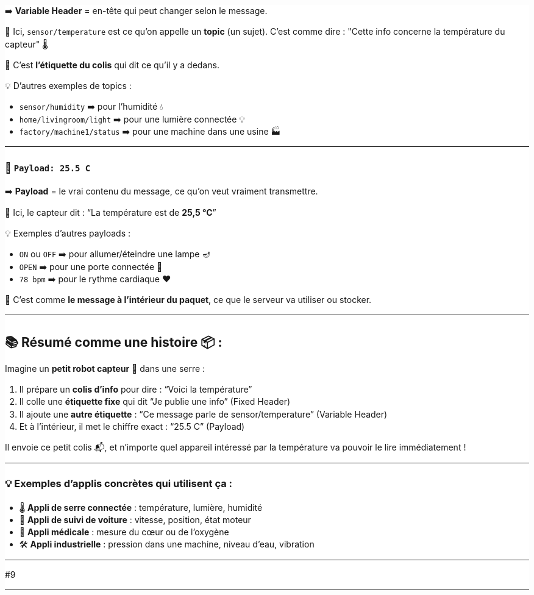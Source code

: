➡️ **Variable Header** = en-tête qui peut changer selon le message.

🧠 Ici, `sensor/temperature` est ce qu’on appelle un **topic** (un sujet).
C’est comme dire : "Cette info concerne la température du capteur" 🌡️

🎯 C’est **l’étiquette du colis** qui dit ce qu’il y a dedans.

💡 D’autres exemples de topics :

* `sensor/humidity` ➡️ pour l’humidité 💧
* `home/livingroom/light` ➡️ pour une lumière connectée 💡
* `factory/machine1/status` ➡️ pour une machine dans une usine 🏭

---

### 🎁 `Payload: 25.5 C`

➡️ **Payload** = le vrai contenu du message, ce qu’on veut vraiment transmettre.

🧠 Ici, le capteur dit : “La température est de **25,5 °C**”

💡 Exemples d’autres payloads :

* `ON` ou `OFF` ➡️ pour allumer/éteindre une lampe 🪔
* `OPEN` ➡️ pour une porte connectée 🚪
* `78 bpm` ➡️ pour le rythme cardiaque ❤️

🎁 C’est comme **le message à l’intérieur du paquet**, ce que le serveur va utiliser ou stocker.

---

## 📚 Résumé comme une histoire 📦 :

Imagine un **petit robot capteur** 🤖 dans une serre :

1. Il prépare un **colis d’info** pour dire : “Voici la température”
2. Il colle une **étiquette fixe** qui dit “Je publie une info” (Fixed Header)
3. Il ajoute une **autre étiquette** : “Ce message parle de sensor/temperature” (Variable Header)
4. Et à l’intérieur, il met le chiffre exact : “25.5 C” (Payload)

Il envoie ce petit colis 📬, et n’importe quel appareil intéressé par la température va pouvoir le lire immédiatement !

---

### 💡 Exemples d’applis concrètes qui utilisent ça :

* 🌡️ **Appli de serre connectée** : température, lumière, humidité
* 🚗 **Appli de suivi de voiture** : vitesse, position, état moteur
* 🏥 **Appli médicale** : mesure du cœur ou de l’oxygène
* 🛠️ **Appli industrielle** : pression dans une machine, niveau d’eau, vibration

---



#9

---
